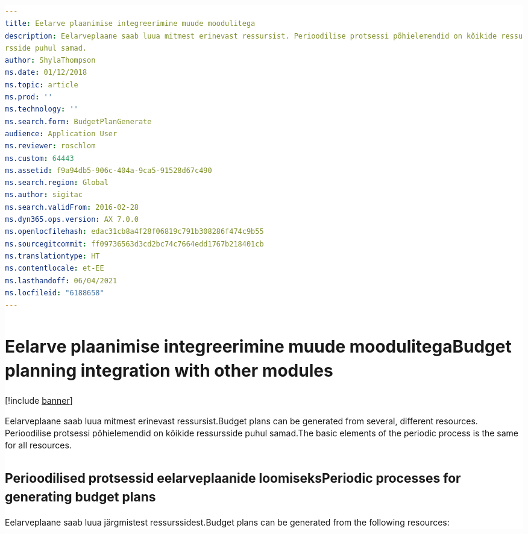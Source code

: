 ```yaml
---
title: Eelarve plaanimise integreerimine muude moodulitega
description: Eelarveplaane saab luua mitmest erinevast ressursist. Perioodilise protsessi põhielemendid on kõikide ressursside puhul samad.
author: ShylaThompson
ms.date: 01/12/2018
ms.topic: article
ms.prod: ''
ms.technology: ''
ms.search.form: BudgetPlanGenerate
audience: Application User
ms.reviewer: roschlom
ms.custom: 64443
ms.assetid: f9a94db5-906c-404a-9ca5-91528d67c490
ms.search.region: Global
ms.author: sigitac
ms.search.validFrom: 2016-02-28
ms.dyn365.ops.version: AX 7.0.0
ms.openlocfilehash: edac31cb8a4f28f06819c791b308286f474c9b55
ms.sourcegitcommit: ff09736563d3cd2bc74c7664edd1767b218401cb
ms.translationtype: HT
ms.contentlocale: et-EE
ms.lasthandoff: 06/04/2021
ms.locfileid: "6188658"
---
```

# <a name="budget-planning-integration-with-other-modules"></a><span data-ttu-id="e9a57-104">Eelarve plaanimise integreerimine muude moodulitega</span><span class="sxs-lookup"><span data-stu-id="e9a57-104">Budget planning integration with other modules</span></span>

[!include [banner](../includes/banner.md)]

<span data-ttu-id="e9a57-105"> Eelarveplaane saab luua mitmest erinevast ressursist.</span><span class="sxs-lookup"><span data-stu-id="e9a57-105">Budget plans can be generated from several, different resources.</span></span> <span data-ttu-id="e9a57-106">Perioodilise protsessi põhielemendid on kõikide ressursside puhul samad.</span><span class="sxs-lookup"><span data-stu-id="e9a57-106">The basic elements of the periodic process is the same for all resources.</span></span> 



## <a name="periodic-processes-for-generating-budget-plans"></a><span data-ttu-id="e9a57-107">Perioodilised protsessid eelarveplaanide loomiseks</span><span class="sxs-lookup"><span data-stu-id="e9a57-107">Periodic processes for generating budget plans</span></span>

<span data-ttu-id="e9a57-108">Eelarveplaane saab luua järgmistest ressurssidest.</span><span class="sxs-lookup"><span data-stu-id="e9a57-108">Budget plans can be generated from the following resources:</span></span>
